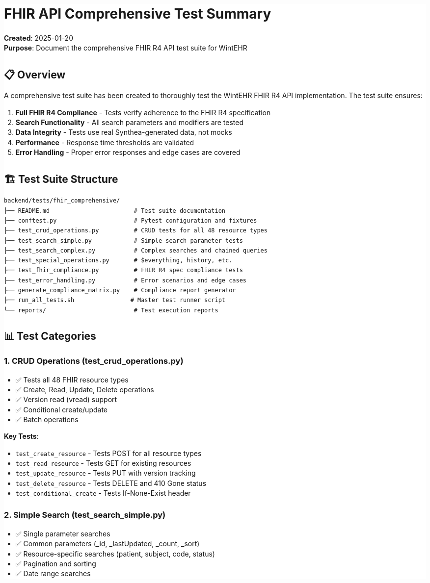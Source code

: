 # FHIR API Comprehensive Test Summary

**Created**: 2025-01-20  
**Purpose**: Document the comprehensive FHIR R4 API test suite for WintEHR

## 📋 Overview

A comprehensive test suite has been created to thoroughly test the WintEHR FHIR R4 API implementation. The test suite ensures:

1. **Full FHIR R4 Compliance** - Tests verify adherence to the FHIR R4 specification
2. **Search Functionality** - All search parameters and modifiers are tested
3. **Data Integrity** - Tests use real Synthea-generated data, not mocks
4. **Performance** - Response time thresholds are validated
5. **Error Handling** - Proper error responses and edge cases are covered

## 🏗️ Test Suite Structure

```
backend/tests/fhir_comprehensive/
├── README.md                        # Test suite documentation
├── conftest.py                      # Pytest configuration and fixtures
├── test_crud_operations.py          # CRUD tests for all 48 resource types
├── test_search_simple.py            # Simple search parameter tests
├── test_search_complex.py           # Complex searches and chained queries
├── test_special_operations.py       # $everything, history, etc.
├── test_fhir_compliance.py          # FHIR R4 spec compliance tests
├── test_error_handling.py           # Error scenarios and edge cases
├── generate_compliance_matrix.py    # Compliance report generator
├── run_all_tests.sh                # Master test runner script
└── reports/                         # Test execution reports
```

## 📊 Test Categories

### 1. CRUD Operations (test_crud_operations.py)
- ✅ Tests all 48 FHIR resource types
- ✅ Create, Read, Update, Delete operations
- ✅ Version read (vread) support
- ✅ Conditional create/update
- ✅ Batch operations

**Key Tests**:
- `test_create_resource` - Tests POST for all resource types
- `test_read_resource` - Tests GET for existing resources
- `test_update_resource` - Tests PUT with version tracking
- `test_delete_resource` - Tests DELETE and 410 Gone status
- `test_conditional_create` - Tests If-None-Exist header

### 2. Simple Search (test_search_simple.py)
- ✅ Single parameter searches
- ✅ Common parameters (_id, _lastUpdated, _count, _sort)
- ✅ Resource-specific searches (patient, subject, code, status)
- ✅ Pagination and sorting
- ✅ Date range searches
